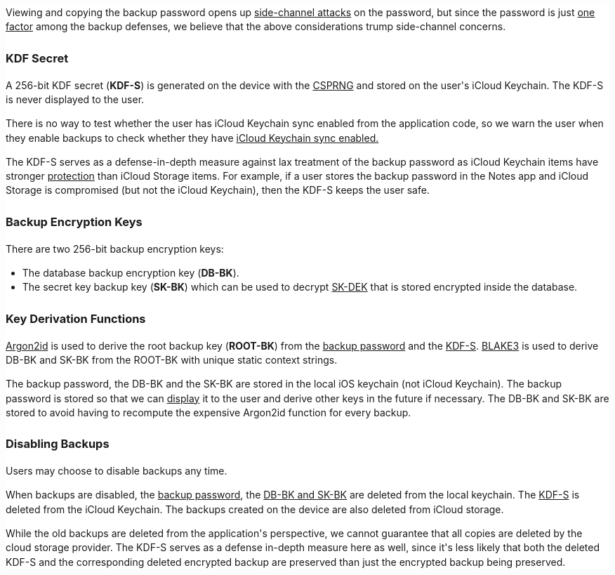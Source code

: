 Viewing and copying the backup password opens up [side-channel
attacks](./attack-tree.md#backup-disclosure) on the password, but since the
password is just [one factor](./attack-tree.md#backup-disclosure) among the
backup defenses, we believe that the above considerations trump side-channel
concerns.

### KDF Secret

A 256-bit KDF secret (**KDF-S**) is generated on the device with the
[CSPRNG](./cryptography.md#csprng) and stored on the user's iCloud Keychain. The
KDF-S is never displayed to the user.

There is no way to test whether the user has iCloud Keychain sync enabled from
the application code, so we warn the user when they enable backups to check
whether they have [iCloud Keychain sync enabled.](https://archive.ph/xP8VE)

The KDF-S serves as a defense-in-depth measure against lax treatment of the
backup password as iCloud Keychain items have stronger
[protection](https://support.apple.com/en-gb/HT202303) than iCloud Storage
items.  For example, if a user stores the backup password in the Notes app and
iCloud Storage is compromised (but not the iCloud Keychain), then the KDF-S
keeps the user safe.

### Backup Encryption Keys

There are two 256-bit backup encryption keys:

- The database backup encryption key (**DB-BK**).
- The secret key backup key (**SK-BK**) which can be used to decrypt
  [SK-DEK](./data.md#secret-key-encryption-keys) that is stored encrypted inside
  the database.

### Key Derivation Functions

[Argon2id](./cryptography.md#kdfs) is used to derive the root backup key
(**ROOT-BK**) from the [backup password](#backup-password) and the
[KDF-S](#kdf-secret). [BLAKE3](./cryptography.md#kdfs) is used to derive DB-BK
and SK-BK from the ROOT-BK with unique static context strings.

The backup password, the DB-BK and the SK-BK are stored in the local iOS
keychain (not iCloud Keychain). The backup password is stored so that we can
[display](#self-custody-password-storage) it to the user and derive other keys
in the future if necessary. The DB-BK and SK-BK are stored to avoid having to
recompute the expensive Argon2id function for every backup.

### Disabling Backups

Users may choose to disable backups any time.

When backups are disabled, the [backup password](#backup-password), the [DB-BK
and SK-BK](#backup-encryption-keys) are deleted from the local keychain. The
[KDF-S](#kdf-secret) is deleted from the iCloud Keychain. The backups created on
the device are also deleted from iCloud storage.

While the old backups are deleted from the application's perspective, we cannot
guarantee that all copies are deleted by the cloud storage provider. The KDF-S
serves as a defense in-depth measure here as well, since it's less likely that
both the deleted KDF-S and the corresponding deleted encrypted backup are
preserved than just the encrypted backup being preserved.
